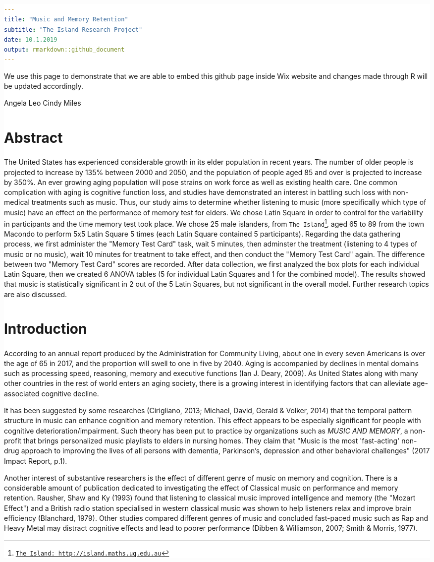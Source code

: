 ```yaml
---
title: "Music and Memory Retention"
subtitle: "The Island Research Project"
date: 10.1.2019
output: rmarkdown::github_document
---
```

We use this page to demonstrate that we are able to embed this github page inside Wix website and changes made through R will be updated accordingly.

Angela Leo Cindy Miles 

# Abstract

The United States has experienced considerable growth in its elder population in recent years. The number of older people is projected to increase by 135% between 2000 and 2050, and the population of people aged 85 and over is projected to increase by 350%. An ever growing aging population will pose strains on work force as well as existing health care. One common complication with aging is cognitive function loss, and studies have demonstrated an interest in battling such loss with non-medical treatments such as music. Thus, our study aims to determine whether listening to music (more specifically which type of music) have an effect on the performance of memory test for elders. We chose Latin Square in order to control for the variability in participants and the time memory test took place. We chose 25 male islanders, from `The Island`[^1], aged 65 to 89 from the town Macondo to perform 5x5 Latin Square 5 times (each Latin Square contained 5 participants). Regarding the data gathering process, we first administer the "Memory Test Card" task, wait 5 minutes, then adminster the treatment (listening to 4 types of music or no music), wait 10 minutes for treatment to take effect, and then conduct the "Memory Test Card" again. The difference between two "Memory Test Card" scores are recorded. After data collection, we first analyzed the box plots for each individual Latin Square, then we created 6 ANOVA tables (5 for individual Latin Squares and 1 for the combined model). The results showed that music is statistically significant in 2 out of the 5 Latin Squares, but not significant in the overall model. Further research topics are also discussed. 

# Introduction
  
According to an annual report produced by the Administration for Community Living, about one in every seven Americans is over the age of 65 in 2017, and the proportion will swell to one in five by 2040. Aging is accompanied by declines in mental domains such as processing speed, reasoning, memory and executive functions (Ian J. Deary, 2009). As United States along with many other countries in the rest of world enters an aging society, there is a growing interest in identifying factors that can alleviate age-associated cognitive decline.   

It has been suggested by some researches (Cirigliano, 2013; Michael, David, Gerald & Volker, 2014) that the temporal pattern structure in music can enhance cognition and memory retention. This effect appears to be especially significant for people with cognitive deterioration/impairment. Such theory has been put to practice by organizations such as *MUSIC AND MEMORY*, a non-profit that brings personalized music playlists to elders in nursing homes. They claim that "Music is the most 'fast-acting' non-drug approach to improving the lives of all persons with dementia, Parkinson’s, depression and other behavioral challenges" (2017 Impact Report, p.1). 

Another interest of substantive researchers is the effect of different genre of music on memory and cognition. There is a considerable amount of publication dedicated to investigating the effect of Classical music on performance and memory retention. Rausher, Shaw and Ky (1993) found that listening to classical music improved intelligence and memory (the "Mozart Effect") and a British radio station specialised in western classical music was shown to help listeners relax and improve brain efficiency (Blanchard, 1979). Other studies compared different genres of music and concluded fast-paced music such as Rap and Heavy Metal may distract cognitive effects and lead to poorer performance (Dibben & Williamson, 2007; Smith & Morris, 1977).    


[^1]: [`The Island: http://island.maths.uq.edu.au`](http://island.maths.uq.edu.au)
[^2]: [`The Island: http://island.maths.uq.edu.au`](http://island.maths.uq.edu.au)